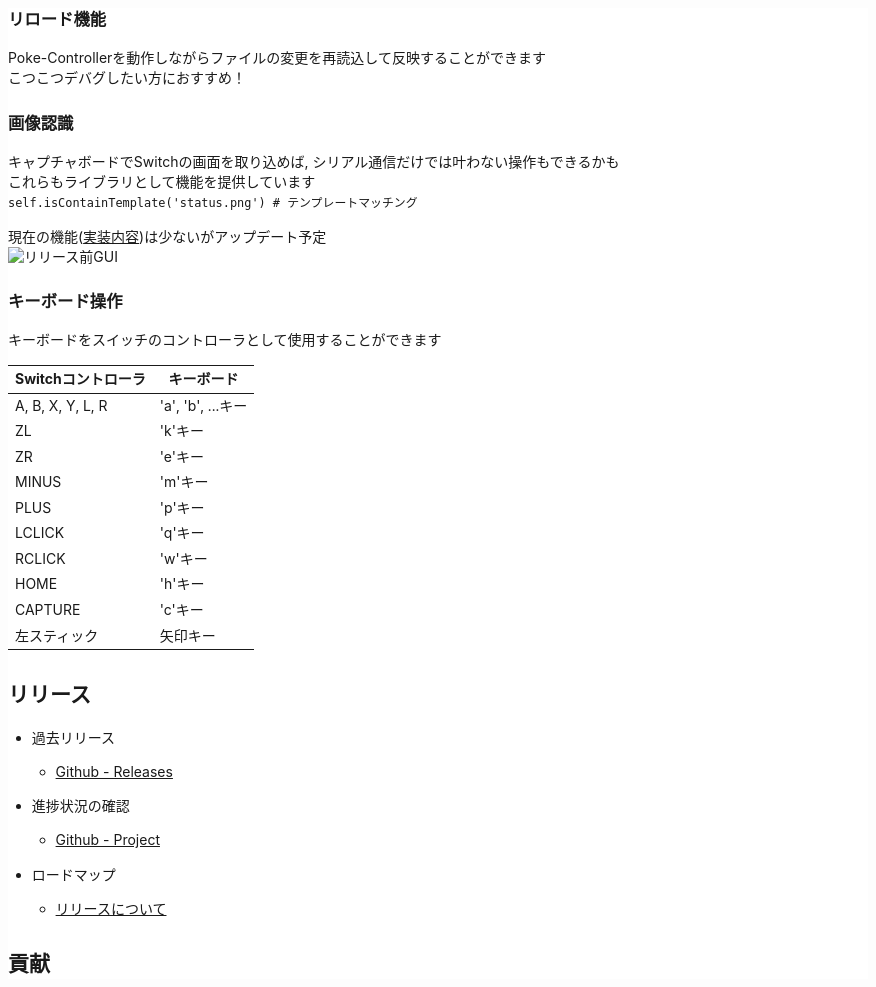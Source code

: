 ### リロード機能

Poke-Controllerを動作しながらファイルの変更を再読込して反映することができます  
こつこつデバグしたい方におすすめ！

### 画像認識

キャプチャボードでSwitchの画面を取り込めば, シリアル通信だけでは叶わない操作もできるかも  
これらもライブラリとして機能を提供しています  
`self.isContainTemplate('status.png') # テンプレートマッチング`

現在の機能([実装内容](https://github.com/KawaSwitch/Poke-Controller/wiki/%E7%94%BB%E5%83%8F%E8%AA%8D%E8%AD%98%E3%81%A8%E3%81%AF))は少ないがアップデート予定  
![リリース前GUI](https://github.com/KawaSwitch/Poke-Controller/blob/photo/photos/pokecon_gui_before_release.PNG)

### キーボード操作

キーボードをスイッチのコントローラとして使用することができます

| Switchコントローラ | キーボード |
| ---- | ---- |
| A, B, X, Y, L, R | 'a', 'b', ...キー |
| ZL | 'k'キー |
| ZR | 'e'キー |
| MINUS | 'm'キー |
| PLUS | 'p'キー |
| LCLICK | 'q'キー |
| RCLICK | 'w'キー |
| HOME | 'h'キー |
| CAPTURE | 'c'キー |
| 左スティック | 矢印キー |

## リリース

- 過去リリース
  - [Github - Releases](https://github.com/KawaSwitch/Poke-Controller/releases)

- 進捗状況の確認
  - [Github - Project](https://github.com/KawaSwitch/Poke-Controller/projects)

- ロードマップ
  - [リリースについて](https://github.com/KawaSwitch/Poke-Controller/wiki/About-Releases)

## 貢献

